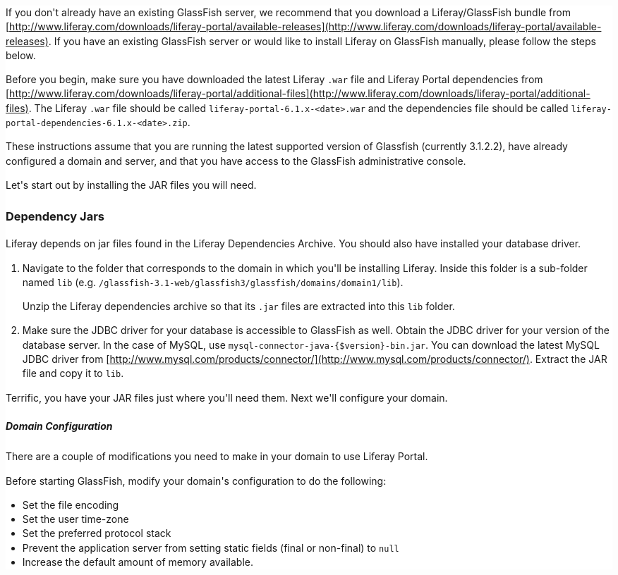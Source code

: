 If you don't already have an existing GlassFish server, we recommend that you
download a Liferay/GlassFish bundle from
[http://www.liferay.com/downloads/liferay-portal/available-releases](http://www.liferay.com/downloads/liferay-portal/available-releases).
If you have an existing GlassFish server or would like to install Liferay on
GlassFish manually, please follow the steps below.

Before you begin, make sure you have downloaded the latest Liferay `.war` file
and Liferay Portal dependencies from
[http://www.liferay.com/downloads/liferay-portal/additional-files](http://www.liferay.com/downloads/liferay-portal/additional-files).
The Liferay `.war` file should be called `liferay-portal-6.1.x-<date>.war` and
the dependencies file should be called
`liferay-portal-dependencies-6.1.x-<date>.zip`.

These instructions assume that you are running the latest supported version of
Glassfish (currently 3.1.2.2), have already configured a domain and server,
and that you have access to the GlassFish administrative console.

Let's start out by installing the JAR files you will need.

### Dependency Jars [](id=lp-6-1-ugen11-dependency-jars-0)

Liferay depends on jar files found in the Liferay Dependencies Archive. You
should also have installed your database driver.

1. Navigate to the folder that corresponds to the domain in which you'll be
   installing Liferay. Inside this folder is a sub-folder named `lib` (e.g.
   `/glassfish-3.1-web/glassfish3/glassfish/domains/domain1/lib`).

    Unzip the Liferay dependencies archive so that its `.jar` files are extracted
    into this `lib` folder.

2. Make sure the JDBC driver for your database is accessible to GlassFish as
   well. Obtain the JDBC driver for your version of the database server. In the
   case of MySQL, use `mysql-connector-java-{$version}-bin.jar`. You can
   download the latest MySQL JDBC driver from
   [http://www.mysql.com/products/connector/](http://www.mysql.com/products/connector/).
   Extract the JAR file and copy it to `lib`.

Terrific, you have your JAR files just where you'll need them. Next we'll
configure your domain.

##### Domain Configuration [](id=lp-6-1-ugen11-domain-configuration-0)

There are a couple of modifications you need to make in your domain to use
Liferay Portal.

Before starting GlassFish, modify your domain's configuration to do the
following: 
- Set the file encoding
- Set the user time-zone
- Set the preferred protocol stack
- Prevent the application server from setting static fields (final or non-final)
  to `null`
- Increase the default amount of memory available.
